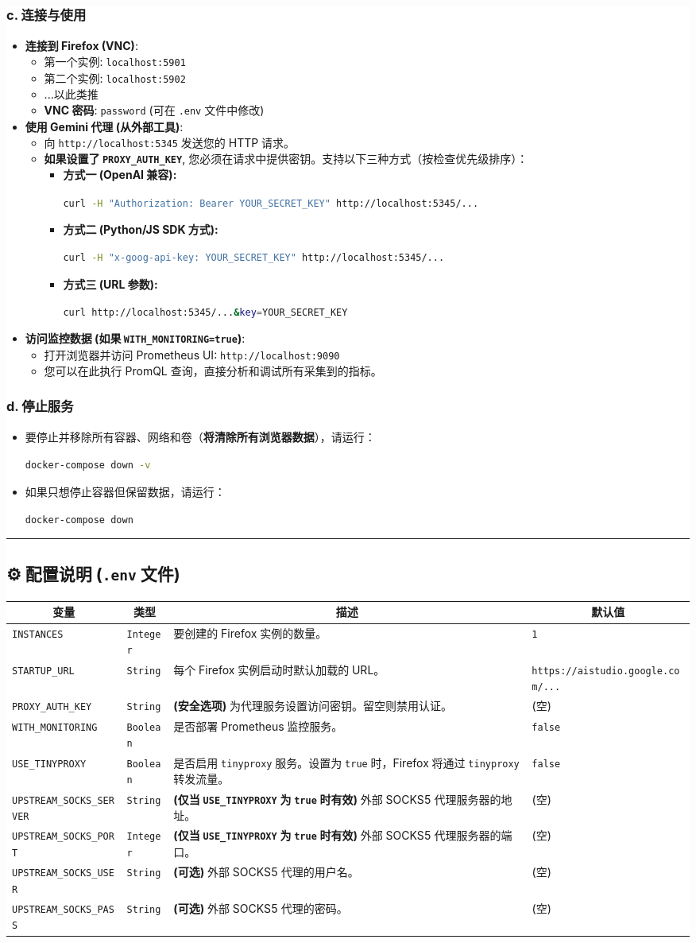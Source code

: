 ### c. 连接与使用

- **连接到 Firefox (VNC)**:
  - 第一个实例: `localhost:5901`
  - 第二个实例: `localhost:5902`
  - ...以此类推
  - **VNC 密码**: `password` (可在 `.env` 文件中修改)
- **使用 Gemini 代理 (从外部工具)**:
  - 向 `http://localhost:5345` 发送您的 HTTP 请求。
  - **如果设置了 `PROXY_AUTH_KEY`**, 您必须在请求中提供密钥。支持以下三种方式（按检查优先级排序）：
    - **方式一 (OpenAI 兼容):**
      ```bash
      curl -H "Authorization: Bearer YOUR_SECRET_KEY" http://localhost:5345/...
      ```
    - **方式二 (Python/JS SDK 方式):**
      ```bash
      curl -H "x-goog-api-key: YOUR_SECRET_KEY" http://localhost:5345/...
      ```
    - **方式三 (URL 参数):**
      ```bash
      curl http://localhost:5345/...&key=YOUR_SECRET_KEY
      ```
- **访问监控数据 (如果 `WITH_MONITORING=true`)**:
  - 打开浏览器并访问 Prometheus UI: `http://localhost:9090`
  - 您可以在此执行 PromQL 查询，直接分析和调试所有采集到的指标。

### d. 停止服务

- 要停止并移除所有容器、网络和卷（**将清除所有浏览器数据**），请运行：
  ```bash
  docker-compose down -v
  ```
- 如果只想停止容器但保留数据，请运行：
  ```bash
  docker-compose down
  ```

---

## ⚙️ 配置说明 (`.env` 文件)

| 变量                    | 类型      | 描述                                                                               | 默认值                            |
| ----------------------- | --------- | ---------------------------------------------------------------------------------- | --------------------------------- |
| `INSTANCES`             | `Integer` | 要创建的 Firefox 实例的数量。                                                      | `1`                               |
| `STARTUP_URL`           | `String`  | 每个 Firefox 实例启动时默认加载的 URL。                                            | `https://aistudio.google.com/...` |
| `PROXY_AUTH_KEY`        | `String`  | **(安全选项)** 为代理服务设置访问密钥。留空则禁用认证。                            | (空)                              |
| `WITH_MONITORING`       | `Boolean` | 是否部署 Prometheus 监控服务。                                                     | `false`                           |
| `USE_TINYPROXY`         | `Boolean` | 是否启用 `tinyproxy` 服务。设置为 `true` 时，Firefox 将通过 `tinyproxy` 转发流量。 | `false`                           |
| `UPSTREAM_SOCKS_SERVER` | `String`  | **(仅当 `USE_TINYPROXY` 为 `true` 时有效)** 外部 SOCKS5 代理服务器的地址。         | (空)                              |
| `UPSTREAM_SOCKS_PORT`   | `Integer` | **(仅当 `USE_TINYPROXY` 为 `true` 时有效)** 外部 SOCKS5 代理服务器的端口。         | (空)                              |
| `UPSTREAM_SOCKS_USER`   | `String`  | **(可选)** 外部 SOCKS5 代理的用户名。                                              | (空)                              |
| `UPSTREAM_SOCKS_PASS`   | `String`  | **(可选)** 外部 SOCKS5 代理的密码。                                                | (空)                              |
